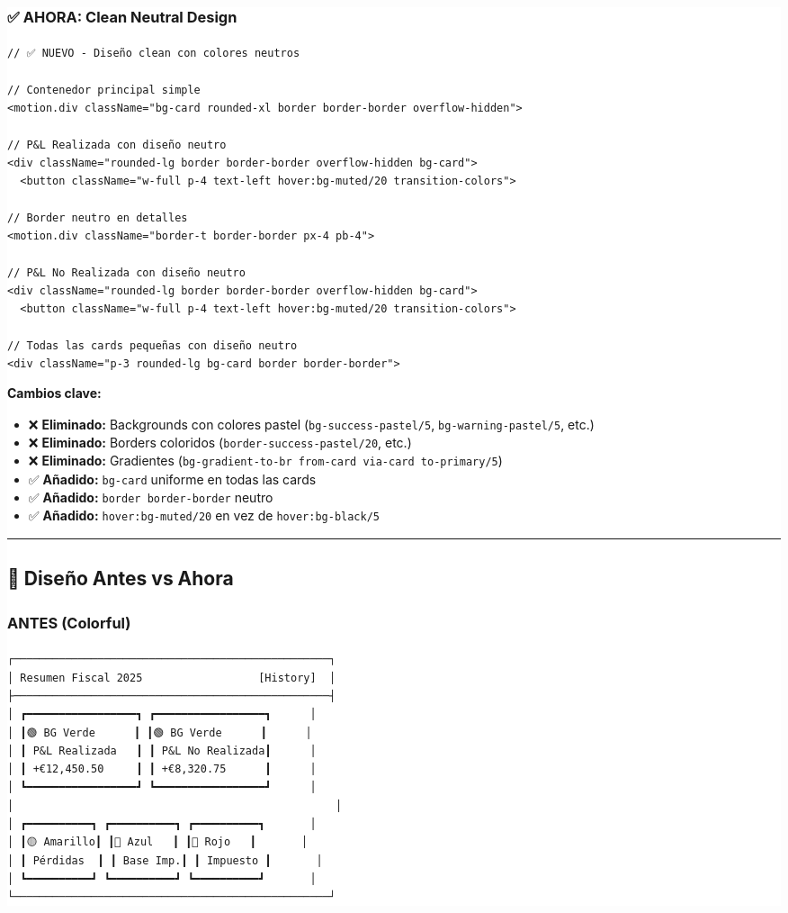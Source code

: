 
### **✅ AHORA: Clean Neutral Design**

```tsx
// ✅ NUEVO - Diseño clean con colores neutros

// Contenedor principal simple
<motion.div className="bg-card rounded-xl border border-border overflow-hidden">

// P&L Realizada con diseño neutro
<div className="rounded-lg border border-border overflow-hidden bg-card">
  <button className="w-full p-4 text-left hover:bg-muted/20 transition-colors">

// Border neutro en detalles
<motion.div className="border-t border-border px-4 pb-4">

// P&L No Realizada con diseño neutro
<div className="rounded-lg border border-border overflow-hidden bg-card">
  <button className="w-full p-4 text-left hover:bg-muted/20 transition-colors">

// Todas las cards pequeñas con diseño neutro
<div className="p-3 rounded-lg bg-card border border-border">
```

**Cambios clave:**
- ❌ **Eliminado:** Backgrounds con colores pastel (`bg-success-pastel/5`, `bg-warning-pastel/5`, etc.)
- ❌ **Eliminado:** Borders coloridos (`border-success-pastel/20`, etc.)
- ❌ **Eliminado:** Gradientes (`bg-gradient-to-br from-card via-card to-primary/5`)
- ✅ **Añadido:** `bg-card` uniforme en todas las cards
- ✅ **Añadido:** `border border-border` neutro
- ✅ **Añadido:** `hover:bg-muted/20` en vez de `hover:bg-black/5`

---

## 🎨 Diseño Antes vs Ahora

### **ANTES (Colorful)**

```
┌─────────────────────────────────────────────────┐
│ Resumen Fiscal 2025                  [History]  │
├─────────────────────────────────────────────────┤
│ ┏━━━━━━━━━━━━━━━━━┓ ┏━━━━━━━━━━━━━━━━━┓      │
│ ┃🟢 BG Verde      ┃ ┃🟢 BG Verde      ┃      │
│ ┃ P&L Realizada   ┃ ┃ P&L No Realizada┃      │
│ ┃ +€12,450.50     ┃ ┃ +€8,320.75      ┃      │
│ ┗━━━━━━━━━━━━━━━━━┛ ┗━━━━━━━━━━━━━━━━━┛      │
│                                                  │
│ ┏━━━━━━━━━━┓ ┏━━━━━━━━━━┓ ┏━━━━━━━━━━┓       │
│ ┃🟡 Amarillo┃ ┃🔵 Azul   ┃ ┃🔴 Rojo   ┃       │
│ ┃ Pérdidas  ┃ ┃ Base Imp.┃ ┃ Impuesto ┃       │
│ ┗━━━━━━━━━━┛ ┗━━━━━━━━━━┛ ┗━━━━━━━━━━┛       │
└─────────────────────────────────────────────────┘
```

